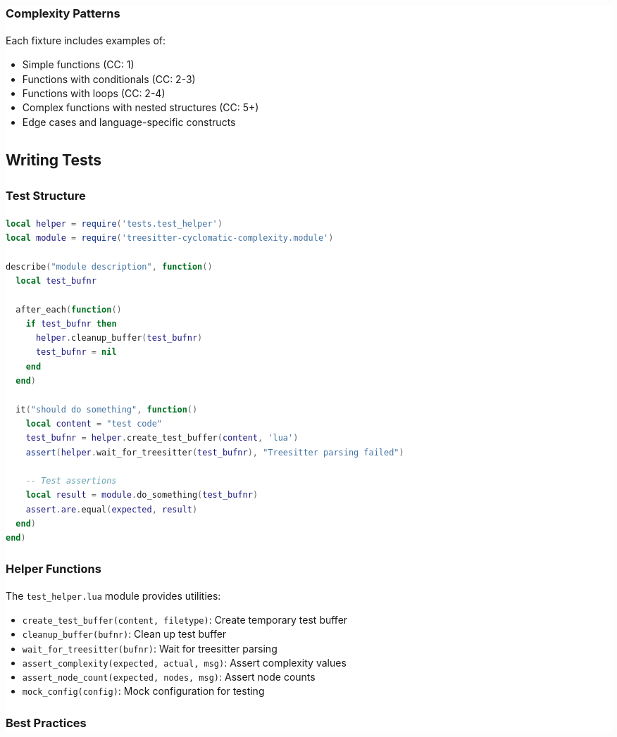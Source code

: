 ### Complexity Patterns

Each fixture includes examples of:
- Simple functions (CC: 1)
- Functions with conditionals (CC: 2-3)
- Functions with loops (CC: 2-4)
- Complex functions with nested structures (CC: 5+)
- Edge cases and language-specific constructs

## Writing Tests

### Test Structure

```lua
local helper = require('tests.test_helper')
local module = require('treesitter-cyclomatic-complexity.module')

describe("module description", function()
  local test_bufnr
  
  after_each(function()
    if test_bufnr then
      helper.cleanup_buffer(test_bufnr)
      test_bufnr = nil
    end
  end)

  it("should do something", function()
    local content = "test code"
    test_bufnr = helper.create_test_buffer(content, 'lua')
    assert(helper.wait_for_treesitter(test_bufnr), "Treesitter parsing failed")
    
    -- Test assertions
    local result = module.do_something(test_bufnr)
    assert.are.equal(expected, result)
  end)
end)
```

### Helper Functions

The `test_helper.lua` module provides utilities:

- `create_test_buffer(content, filetype)`: Create temporary test buffer
- `cleanup_buffer(bufnr)`: Clean up test buffer
- `wait_for_treesitter(bufnr)`: Wait for treesitter parsing
- `assert_complexity(expected, actual, msg)`: Assert complexity values
- `assert_node_count(expected, nodes, msg)`: Assert node counts
- `mock_config(config)`: Mock configuration for testing

### Best Practices
